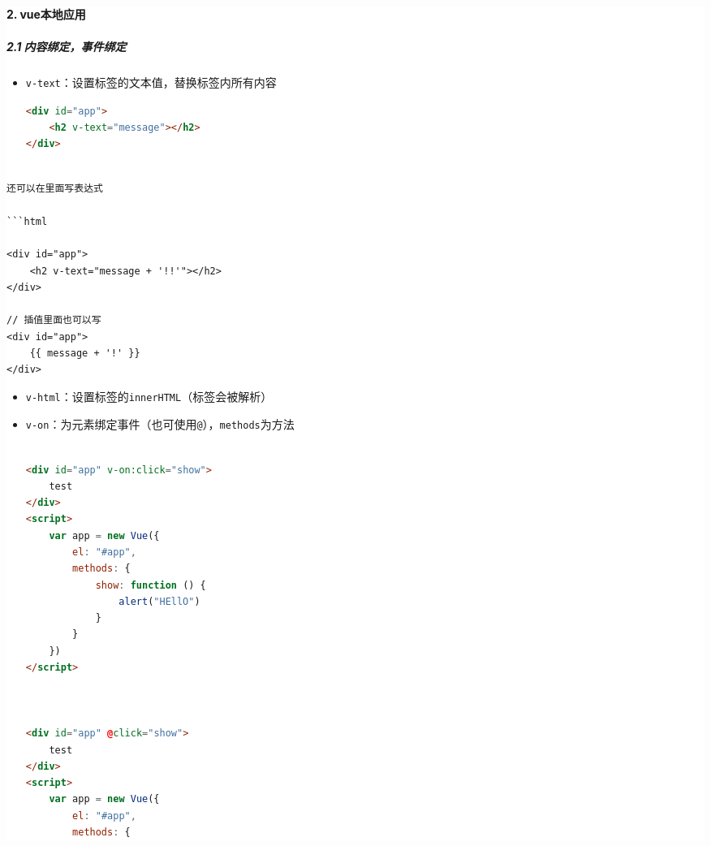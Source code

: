 #### 2. vue本地应用

##### 2.1 内容绑定，事件绑定

- `v-text`：设置标签的文本值，替换标签内所有内容

  ```html
  <div id="app">
      <h2 v-text="message"></h2>
  </div>
  ```

  ```html
  
  ```
<script>
  var app = new Vue({
      el: "#app",
      data: {
          message: "Hello Vue!",
      }
  })
  </script>
  ```
  
  还可以在里面写表达式

  ```html
 
  <div id="app">
      <h2 v-text="message + '!!'"></h2>
  </div>
  
  // 插值里面也可以写
<div id="app">
      {{ message + '!' }}
  </div>
  ```

- `v-html`：设置标签的`innerHTML`（标签会被解析）

- `v-on`：为元素绑定事件（也可使用`@`），`methods`为方法

  ```html
  
  <div id="app" v-on:click="show">
      test
  </div>
  <script>
      var app = new Vue({
          el: "#app",
          methods: {
              show: function () {
                  alert("HEllO")
              }
          }
      })
  </script>
  
  
  
  <div id="app" @click="show">
      test
  </div>
  <script>
      var app = new Vue({
          el: "#app",
          methods: {
  ```